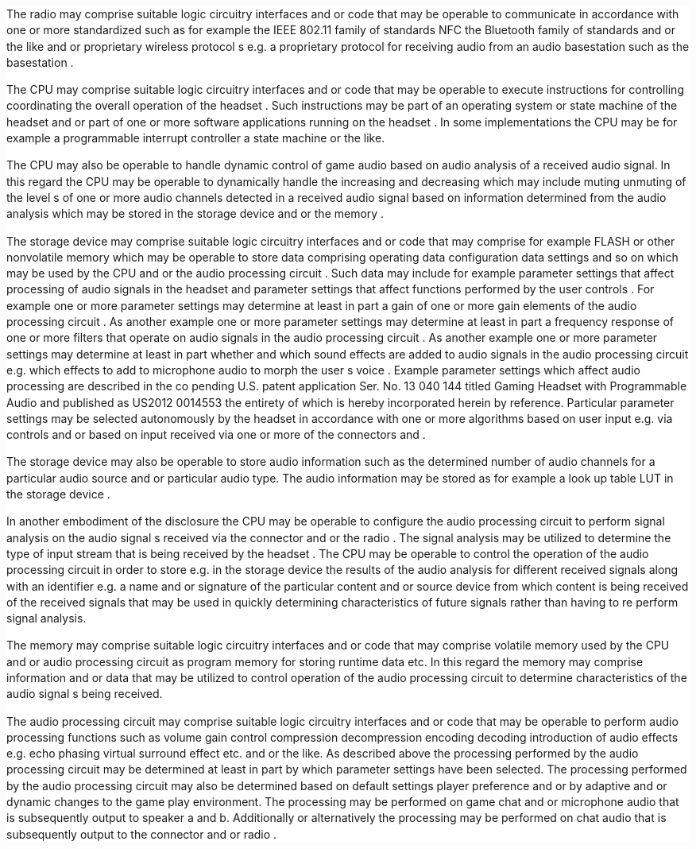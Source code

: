 The radio may comprise suitable logic circuitry interfaces and or code that may be operable to communicate in accordance with one or more standardized such as for example the IEEE 802.11 family of standards NFC the Bluetooth family of standards and or the like and or proprietary wireless protocol s e.g. a proprietary protocol for receiving audio from an audio basestation such as the basestation .

The CPU may comprise suitable logic circuitry interfaces and or code that may be operable to execute instructions for controlling coordinating the overall operation of the headset . Such instructions may be part of an operating system or state machine of the headset and or part of one or more software applications running on the headset . In some implementations the CPU may be for example a programmable interrupt controller a state machine or the like.

The CPU may also be operable to handle dynamic control of game audio based on audio analysis of a received audio signal. In this regard the CPU may be operable to dynamically handle the increasing and decreasing which may include muting unmuting of the level s of one or more audio channels detected in a received audio signal based on information determined from the audio analysis which may be stored in the storage device and or the memory .

The storage device may comprise suitable logic circuitry interfaces and or code that may comprise for example FLASH or other nonvolatile memory which may be operable to store data comprising operating data configuration data settings and so on which may be used by the CPU and or the audio processing circuit . Such data may include for example parameter settings that affect processing of audio signals in the headset and parameter settings that affect functions performed by the user controls . For example one or more parameter settings may determine at least in part a gain of one or more gain elements of the audio processing circuit . As another example one or more parameter settings may determine at least in part a frequency response of one or more filters that operate on audio signals in the audio processing circuit . As another example one or more parameter settings may determine at least in part whether and which sound effects are added to audio signals in the audio processing circuit e.g. which effects to add to microphone audio to morph the user s voice . Example parameter settings which affect audio processing are described in the co pending U.S. patent application Ser. No. 13 040 144 titled Gaming Headset with Programmable Audio and published as US2012 0014553 the entirety of which is hereby incorporated herein by reference. Particular parameter settings may be selected autonomously by the headset in accordance with one or more algorithms based on user input e.g. via controls and or based on input received via one or more of the connectors and .

The storage device may also be operable to store audio information such as the determined number of audio channels for a particular audio source and or particular audio type. The audio information may be stored as for example a look up table LUT in the storage device .

In another embodiment of the disclosure the CPU may be operable to configure the audio processing circuit to perform signal analysis on the audio signal s received via the connector and or the radio . The signal analysis may be utilized to determine the type of input stream that is being received by the headset . The CPU may be operable to control the operation of the audio processing circuit in order to store e.g. in the storage device the results of the audio analysis for different received signals along with an identifier e.g. a name and or signature of the particular content and or source device from which content is being received of the received signals that may be used in quickly determining characteristics of future signals rather than having to re perform signal analysis.

The memory may comprise suitable logic circuitry interfaces and or code that may comprise volatile memory used by the CPU and or audio processing circuit as program memory for storing runtime data etc. In this regard the memory may comprise information and or data that may be utilized to control operation of the audio processing circuit to determine characteristics of the audio signal s being received.

The audio processing circuit may comprise suitable logic circuitry interfaces and or code that may be operable to perform audio processing functions such as volume gain control compression decompression encoding decoding introduction of audio effects e.g. echo phasing virtual surround effect etc. and or the like. As described above the processing performed by the audio processing circuit may be determined at least in part by which parameter settings have been selected. The processing performed by the audio processing circuit may also be determined based on default settings player preference and or by adaptive and or dynamic changes to the game play environment. The processing may be performed on game chat and or microphone audio that is subsequently output to speaker a and b. Additionally or alternatively the processing may be performed on chat audio that is subsequently output to the connector and or radio .
